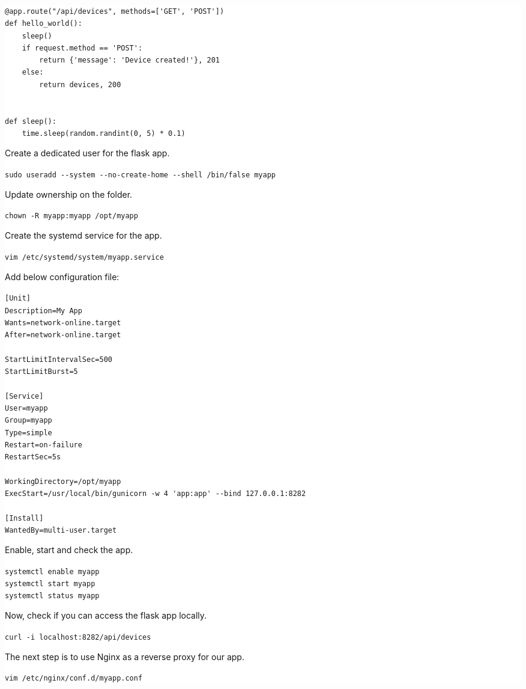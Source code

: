     
    @app.route("/api/devices", methods=['GET', 'POST'])
    def hello_world():
        sleep()
        if request.method == 'POST':
            return {'message': 'Device created!'}, 201
        else:
            return devices, 200
    
    
    def sleep():
        time.sleep(random.randint(0, 5) * 0.1)

Create a dedicated user for the flask app.

    sudo useradd --system --no-create-home --shell /bin/false myapp

Update ownership on the folder.

    chown -R myapp:myapp /opt/myapp

Create the systemd service for the app.

    vim /etc/systemd/system/myapp.service

Add below configuration file:

    [Unit]
    Description=My App
    Wants=network-online.target
    After=network-online.target
    
    StartLimitIntervalSec=500
    StartLimitBurst=5
    
    [Service]
    User=myapp
    Group=myapp
    Type=simple
    Restart=on-failure
    RestartSec=5s
    
    WorkingDirectory=/opt/myapp
    ExecStart=/usr/local/bin/gunicorn -w 4 'app:app' --bind 127.0.0.1:8282
    
    [Install]
    WantedBy=multi-user.target

Enable, start and check the app.

    systemctl enable myapp
    systemctl start myapp
    systemctl status myapp

Now, check if you can access the flask app locally.

    curl -i localhost:8282/api/devices

The next step is to use Nginx as a reverse proxy for our app.

    vim /etc/nginx/conf.d/myapp.conf
